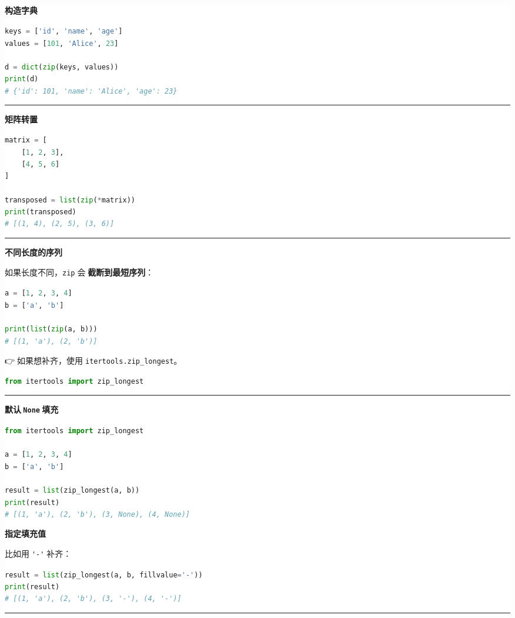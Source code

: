 **构造字典**

```python
keys = ['id', 'name', 'age']
values = [101, 'Alice', 23]

d = dict(zip(keys, values))
print(d)
# {'id': 101, 'name': 'Alice', 'age': 23}
```

---

**矩阵转置**

```python
matrix = [
    [1, 2, 3],
    [4, 5, 6]
]

transposed = list(zip(*matrix))
print(transposed)
# [(1, 4), (2, 5), (3, 6)]
```

---

**不同长度的序列**

如果长度不同，`zip` 会 **截断到最短序列**：

```python
a = [1, 2, 3, 4]
b = ['a', 'b']

print(list(zip(a, b)))
# [(1, 'a'), (2, 'b')]
```

👉 如果想补齐，使用 `itertools.zip_longest`。

```python
from itertools import zip_longest
```

---

**默认 `None` 填充**

```python
from itertools import zip_longest

a = [1, 2, 3, 4]
b = ['a', 'b']

result = list(zip_longest(a, b))
print(result)
# [(1, 'a'), (2, 'b'), (3, None), (4, None)]
```

**指定填充值**

比如用 `'-'` 补齐：

```python
result = list(zip_longest(a, b, fillvalue='-'))
print(result)
# [(1, 'a'), (2, 'b'), (3, '-'), (4, '-')]
```

---
